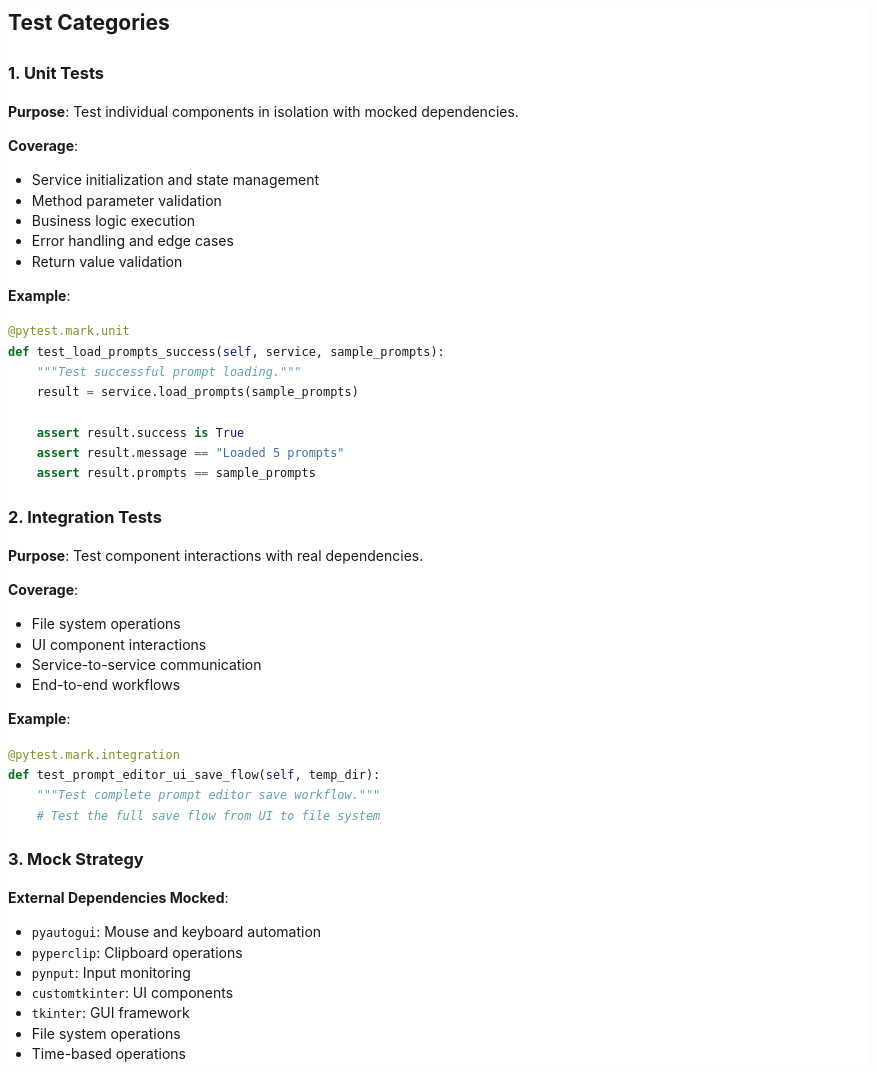 ## Test Categories

### 1. Unit Tests

**Purpose**: Test individual components in isolation with mocked dependencies.

**Coverage**:
- Service initialization and state management
- Method parameter validation
- Business logic execution
- Error handling and edge cases
- Return value validation

**Example**:
```python
@pytest.mark.unit
def test_load_prompts_success(self, service, sample_prompts):
    """Test successful prompt loading."""
    result = service.load_prompts(sample_prompts)
    
    assert result.success is True
    assert result.message == "Loaded 5 prompts"
    assert result.prompts == sample_prompts
```

### 2. Integration Tests

**Purpose**: Test component interactions with real dependencies.

**Coverage**:
- File system operations
- UI component interactions
- Service-to-service communication
- End-to-end workflows

**Example**:
```python
@pytest.mark.integration
def test_prompt_editor_ui_save_flow(self, temp_dir):
    """Test complete prompt editor save workflow."""
    # Test the full save flow from UI to file system
```

### 3. Mock Strategy

**External Dependencies Mocked**:
- `pyautogui`: Mouse and keyboard automation
- `pyperclip`: Clipboard operations
- `pynput`: Input monitoring
- `customtkinter`: UI components
- `tkinter`: GUI framework
- File system operations
- Time-based operations
